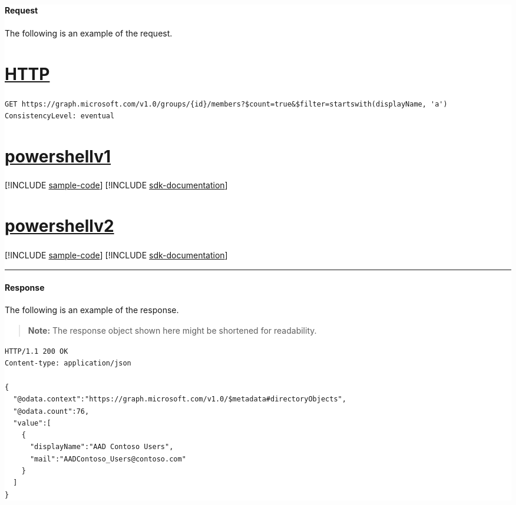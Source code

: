 #### Request

The following is an example of the request.

# [HTTP](#tab/http)



```msgraph-interactive
GET https://graph.microsoft.com/v1.0/groups/{id}/members?$count=true&$filter=startswith(displayName, 'a')
ConsistencyLevel: eventual
```

# [powershellv1](#tab/powershellv1)
[!INCLUDE [sample-code](../includes/snippets/powershellv1/list-groups-members-startswith-powershellv1-snippets.md)]
[!INCLUDE [sdk-documentation](../includes/snippets/snippets-sdk-documentation-link.md)]

# [powershellv2](#tab/powershellv2)
[!INCLUDE [sample-code](../includes/snippets/powershellv2/list-groups-members-startswith-powershellv2-snippets.md)]
[!INCLUDE [sdk-documentation](../includes/snippets/snippets-sdk-documentation-link.md)]

---

#### Response

The following is an example of the response.

> **Note:** The response object shown here might be shortened for readability.



```http
HTTP/1.1 200 OK
Content-type: application/json

{
  "@odata.context":"https://graph.microsoft.com/v1.0/$metadata#directoryObjects",
  "@odata.count":76,
  "value":[
    {
      "displayName":"AAD Contoso Users",
      "mail":"AADContoso_Users@contoso.com"
    }
  ]
}
```



